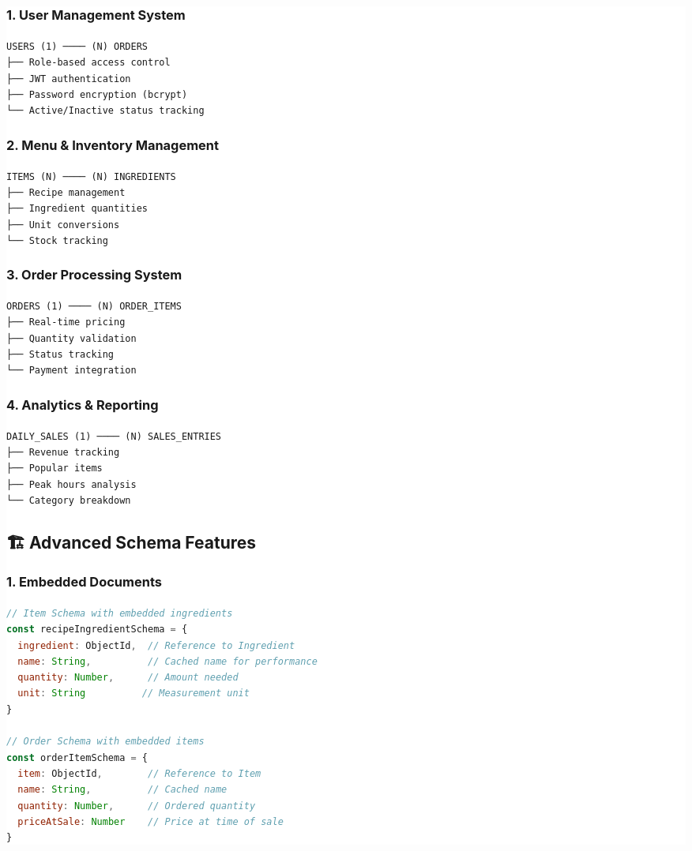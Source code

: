 ### **1. User Management System**
```
USERS (1) ──── (N) ORDERS
├── Role-based access control
├── JWT authentication
├── Password encryption (bcrypt)
└── Active/Inactive status tracking
```

### **2. Menu & Inventory Management**
```
ITEMS (N) ──── (N) INGREDIENTS
├── Recipe management
├── Ingredient quantities
├── Unit conversions
└── Stock tracking
```

### **3. Order Processing System**
```
ORDERS (1) ──── (N) ORDER_ITEMS
├── Real-time pricing
├── Quantity validation
├── Status tracking
└── Payment integration
```

### **4. Analytics & Reporting**
```
DAILY_SALES (1) ──── (N) SALES_ENTRIES
├── Revenue tracking
├── Popular items
├── Peak hours analysis
└── Category breakdown
```

## 🏗️ **Advanced Schema Features**

### **1. Embedded Documents**
```javascript
// Item Schema with embedded ingredients
const recipeIngredientSchema = {
  ingredient: ObjectId,  // Reference to Ingredient
  name: String,          // Cached name for performance
  quantity: Number,      // Amount needed
  unit: String          // Measurement unit
}

// Order Schema with embedded items
const orderItemSchema = {
  item: ObjectId,        // Reference to Item
  name: String,          // Cached name
  quantity: Number,      // Ordered quantity
  priceAtSale: Number    // Price at time of sale
}
```
